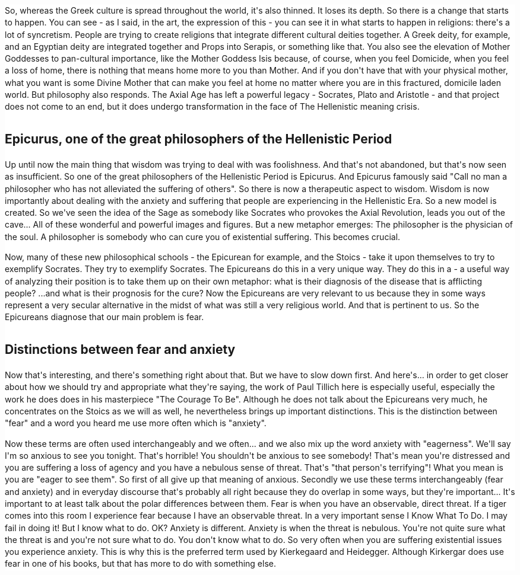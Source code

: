 So, whereas the Greek culture is spread throughout the world, it's also thinned. It loses its depth. So there is a change that starts to happen. You can see - as I said, in the art, the expression of this - you can see it in what starts to happen in religions: there's a lot of syncretism. People are trying to create religions that integrate different cultural deities together. A Greek deity, for example, and an Egyptian deity are integrated together and Props into Serapis, or something like that. You also see the elevation of Mother Goddesses to pan-cultural importance, like the Mother Goddess Isis because, of course, when you feel Domicide, when you feel a loss of home, there is nothing that means home more to you than Mother. And if you don't have that with your physical mother, what you want is some Divine Mother that can make you feel at home no matter where you are in this fractured, domicile laden world. But philosophy also responds. The Axial Age has left a powerful legacy - Socrates, Plato and Aristotle - and that project does not come to an end, but it does undergo transformation in the face of The Hellenistic meaning crisis.

## Epicurus, one of the great philosophers of the Hellenistic Period

Up until now the main thing that wisdom was trying to deal with was foolishness. And that's not abandoned, but that's now seen as insufficient. So one of the great philosophers of the Hellenistic Period is Epicurus. And Epicurus famously said "Call no man a philosopher who has not alleviated the suffering of others". So there is now a therapeutic aspect to wisdom. Wisdom is now importantly about dealing with the anxiety and suffering that people are experiencing in the Hellenistic Era. So a new model is created. So we've seen the idea of the Sage as somebody like Socrates who provokes the Axial Revolution, leads you out of the cave... All of these wonderful and powerful images and figures. But a new metaphor emerges: The philosopher is the physician of the soul. A philosopher is somebody who can cure you of existential suffering. This becomes crucial.

Now, many of these new philosophical schools - the Epicurean for example, and the Stoics - take it upon themselves to try to exemplify Socrates. They try to exemplify Socrates. The Epicureans do this in a very unique way. They do this in a - a useful way of analyzing their position is to take them up on their own metaphor: what is their diagnosis of the disease that is afflicting people? ...and what is their prognosis for the cure? Now the Epicureans are very relevant to us because they in some ways represent a very secular alternative in the midst of what was still a very religious world. And that is pertinent to us. So the Epicureans diagnose that our main problem is fear.

## Distinctions between fear and anxiety

Now that's interesting, and there's something right about that. But we have to slow down first. And here's... in order to get closer about how we should try and appropriate what they're saying, the work of Paul Tillich here is especially useful, especially the work he does does in his masterpiece "The Courage To Be". Although he does not talk about the Epicureans very much, he concentrates on the Stoics as we will as well, he nevertheless brings up important distinctions. This is the distinction between "fear" and a word you heard me use more often which is "anxiety".  

Now these terms are often used interchangeably and we often... and we also mix up the word anxiety with "eagerness". We'll say I'm so anxious to see you tonight. That's horrible\! You shouldn't be anxious to see somebody\! That's mean you're distressed and you are suffering a loss of agency and you have a nebulous sense of threat. That's "that person's terrifying"\! What you mean is you are "eager to see them". So first of all give up that meaning of anxious. Secondly we use these terms interchangeably \(fear and anxiety\) and in everyday discourse that's probably all right because they do overlap in some ways, but they're important... It's important to at least talk about the polar differences between them. Fear is when you have an observable, direct threat. If a tiger comes into this room I experience fear because I have an observable threat. In a very important sense I Know What To Do. I may fail in doing it\! But I know what to do. OK? Anxiety is different. Anxiety is when the threat is nebulous. You're not quite sure what the threat is and you're not sure what to do. You don't know what to do. So very often when you are suffering existential issues you experience anxiety. This is why this is the preferred term used by Kierkegaard and Heidegger. Although Kirkergar does use fear in one of his books, but that has more to do with something else.
